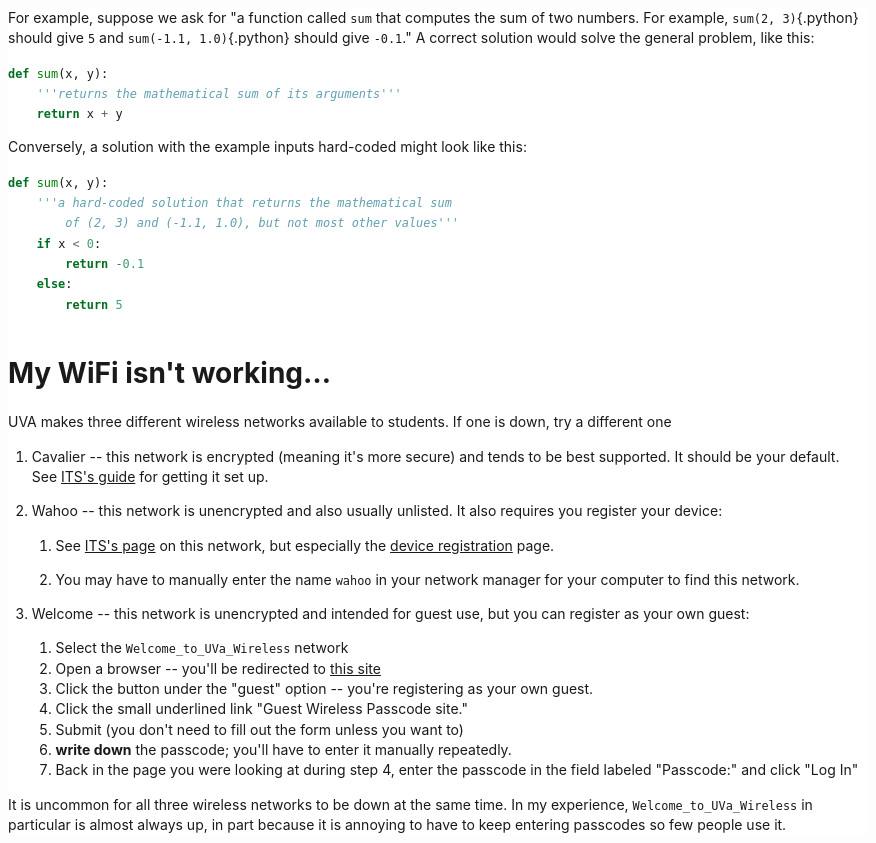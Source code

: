 For example, suppose we ask for "a function called `sum` that computes the sum of two numbers.  For example, `sum(2, 3)`{.python} should give `5` and `sum(-1.1, 1.0)`{.python} should give `-0.1`."
A correct solution would solve the general problem, like this:

````python
def sum(x, y):
    '''returns the mathematical sum of its arguments'''
    return x + y
````

Conversely, a solution with the example inputs hard-coded might look like this:

````python
def sum(x, y):
    '''a hard-coded solution that returns the mathematical sum 
        of (2, 3) and (-1.1, 1.0), but not most other values'''
    if x < 0: 
        return -0.1
    else:
        return 5
````


# My WiFi isn't working…

UVA makes three different wireless networks available to students.  If one is down, try a different one

1. Cavalier -- this network is encrypted (meaning it's more secure) and tends to be best supported.  It should be your default.  See [ITS's guide](http://its.virginia.edu/wireless/encrypted.html) for getting it set up.

2. Wahoo -- this network is unencrypted and also usually unlisted.  It also requires you register your device:

    1.  See [ITS's page](http://its.virginia.edu/mobile/other-mobile.html) on this network, but especially the [device registration](https://netreg.itc.virginia.edu/cgi-bin/mac_registration.cgi) page.
    
    2. You may have to manually enter the name `wahoo` in your network manager for your computer to find this network.

3. Welcome -- this network is unencrypted and intended for guest use, but you can register as your own guest:
    
    1.  Select the `Welcome_to_UVa_Wireless` network
    2.  Open a browser -- you'll be redirected to [this site](https://network-setup.itc.virginia.edu/welcome/welcome.cgi)
    3.  Click the button under the "guest" option -- you're registering as your own guest.
    4.  Click the small underlined link "Guest Wireless Passcode site."
    5.  Submit (you don't need to fill out the form unless you want to)
    6.  **write down** the passcode; you'll have to enter it manually repeatedly.
    7.  Back in the page you were looking at during step 4, enter the passcode in the field labeled "Passcode:" and click "Log In"

It is uncommon for all three wireless networks to be down at the same time.  In my experience, `Welcome_to_UVa_Wireless` in particular is almost always up, in part because it is annoying to have to keep entering passcodes so few people use it.
